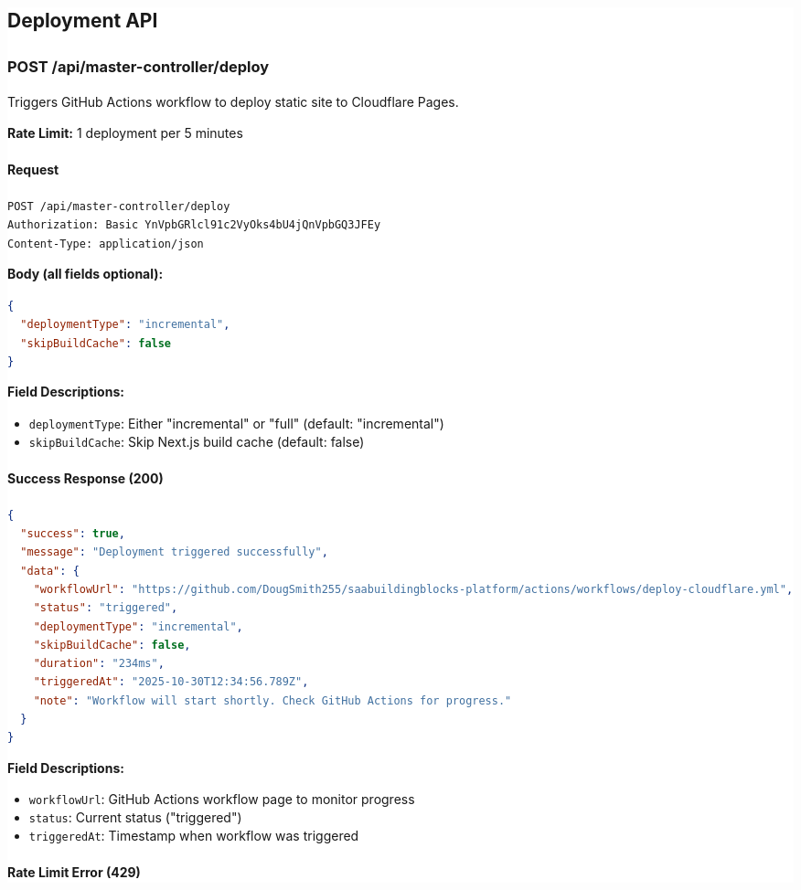 
## Deployment API

### POST /api/master-controller/deploy

Triggers GitHub Actions workflow to deploy static site to Cloudflare Pages.

**Rate Limit:** 1 deployment per 5 minutes

#### Request

```bash
POST /api/master-controller/deploy
Authorization: Basic YnVpbGRlcl91c2VyOks4bU4jQnVpbGQ3JFEy
Content-Type: application/json
```

**Body (all fields optional):**

```json
{
  "deploymentType": "incremental",
  "skipBuildCache": false
}
```

**Field Descriptions:**
- `deploymentType`: Either "incremental" or "full" (default: "incremental")
- `skipBuildCache`: Skip Next.js build cache (default: false)

#### Success Response (200)

```json
{
  "success": true,
  "message": "Deployment triggered successfully",
  "data": {
    "workflowUrl": "https://github.com/DougSmith255/saabuildingblocks-platform/actions/workflows/deploy-cloudflare.yml",
    "status": "triggered",
    "deploymentType": "incremental",
    "skipBuildCache": false,
    "duration": "234ms",
    "triggeredAt": "2025-10-30T12:34:56.789Z",
    "note": "Workflow will start shortly. Check GitHub Actions for progress."
  }
}
```

**Field Descriptions:**
- `workflowUrl`: GitHub Actions workflow page to monitor progress
- `status`: Current status ("triggered")
- `triggeredAt`: Timestamp when workflow was triggered

#### Rate Limit Error (429)

